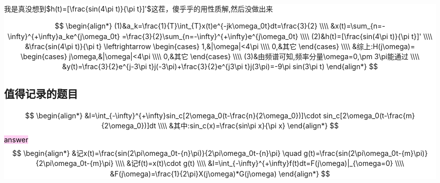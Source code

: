 我是真没想到$h(t)=[\frac{sin(4\pi t)}{\pi t}]'$这茬，傻乎乎的用性质解,然后没做出来

$$
\begin{align*}
(1)&a_k=\frac{1}{T}\int_{T}x(t)e^{-jk\omega_0t}dt=\frac{3}{2}
\\\\
&x(t)=\sum_{n=-\infty}^{+\infty}a_ke^{j\omega_0t}
=\frac{3}{2}\sum_{n=-\infty}^{+\infty}e^{j\omega_0t}
\\\\
(2)&h(t)=[\frac{sin(4\pi t)}{\pi t}]' 
\\\\
&\frac{sin(4\pi t)}{\pi t} \leftrightarrow 
\begin{cases}
1,&|\omega|<4\pi
\\\\
0,&其它
\end{cases}
\\\\
&综上:H(j\omega)=
\begin{cases}
j\omega,&|\omega|<4\pi
\\\\
0,&其它
\end{cases}
\\\\
(3)&由频谱可知,频率分量\omega=0,\pm 3\pi能通过
\\\\
&y(t)=\frac{3}{2}e^{j-3\pi t}j(-3\pi)+\frac{3}{2}e^{j3\pi t}j(3\pi)=-9\pi sin(3\pi t)
\end{align*}
$$
## 值得记录的题目
$$
\begin{align*}
&I=\int_{-\infty}^{+\infty}sin_c[2\omega_0(t-\frac{n}{2\omega_0})]\cdot sin_c[2\omega_0(t-\frac{m}{2\omega_0})]dt
\\\\
&其中:sin_c(x)=\frac{sin\pi x}{\pi x}
\end{align*}
$$
<mark style="background: #FFB8EBA6;">answer</mark>
$$
\begin{align*}
&记x(t)=\frac{sin(2\pi\omega_0t-{n}\pi)}{2\pi\omega_0t-{n}\pi} 
\quad g(t)=\frac{sin(2\pi\omega_0t-{m}\pi)}{2\pi\omega_0t-{m}\pi} 
\\\\
&记f(t)=x(t)\cdot g(t)
\\\\
&I=\int_{-\infty}^{+\infty}f(t)dt=F(j\omega)|_{\omega=0}
\\\\
&F(j\omega)=\frac{1}{2\pi}X(j\omega)*G(j\omega)
\end{align*}
$$
